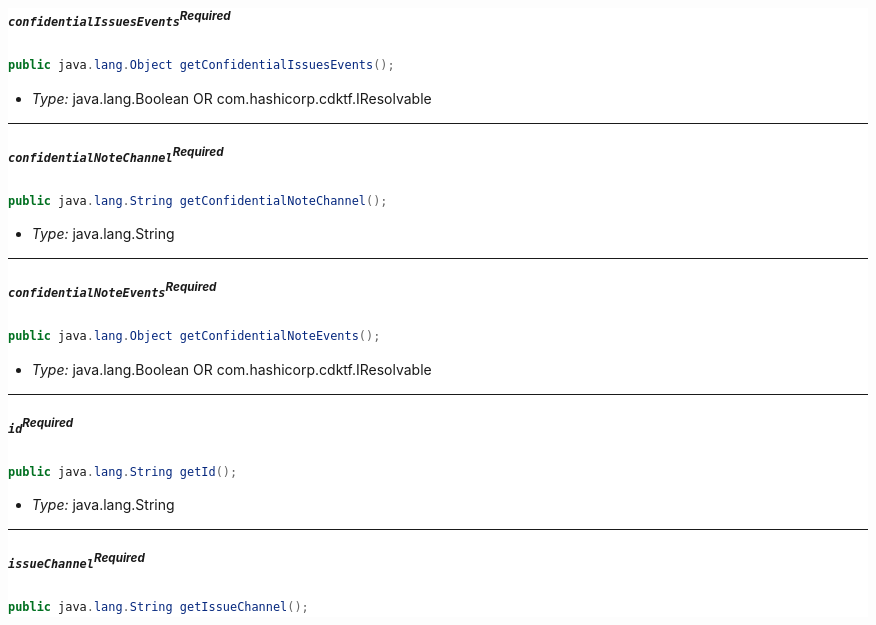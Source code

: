 ##### `confidentialIssuesEvents`<sup>Required</sup> <a name="confidentialIssuesEvents" id="@cdktf/provider-gitlab.projectIntegrationMattermost.ProjectIntegrationMattermost.property.confidentialIssuesEvents"></a>

```java
public java.lang.Object getConfidentialIssuesEvents();
```

- *Type:* java.lang.Boolean OR com.hashicorp.cdktf.IResolvable

---

##### `confidentialNoteChannel`<sup>Required</sup> <a name="confidentialNoteChannel" id="@cdktf/provider-gitlab.projectIntegrationMattermost.ProjectIntegrationMattermost.property.confidentialNoteChannel"></a>

```java
public java.lang.String getConfidentialNoteChannel();
```

- *Type:* java.lang.String

---

##### `confidentialNoteEvents`<sup>Required</sup> <a name="confidentialNoteEvents" id="@cdktf/provider-gitlab.projectIntegrationMattermost.ProjectIntegrationMattermost.property.confidentialNoteEvents"></a>

```java
public java.lang.Object getConfidentialNoteEvents();
```

- *Type:* java.lang.Boolean OR com.hashicorp.cdktf.IResolvable

---

##### `id`<sup>Required</sup> <a name="id" id="@cdktf/provider-gitlab.projectIntegrationMattermost.ProjectIntegrationMattermost.property.id"></a>

```java
public java.lang.String getId();
```

- *Type:* java.lang.String

---

##### `issueChannel`<sup>Required</sup> <a name="issueChannel" id="@cdktf/provider-gitlab.projectIntegrationMattermost.ProjectIntegrationMattermost.property.issueChannel"></a>

```java
public java.lang.String getIssueChannel();
```
